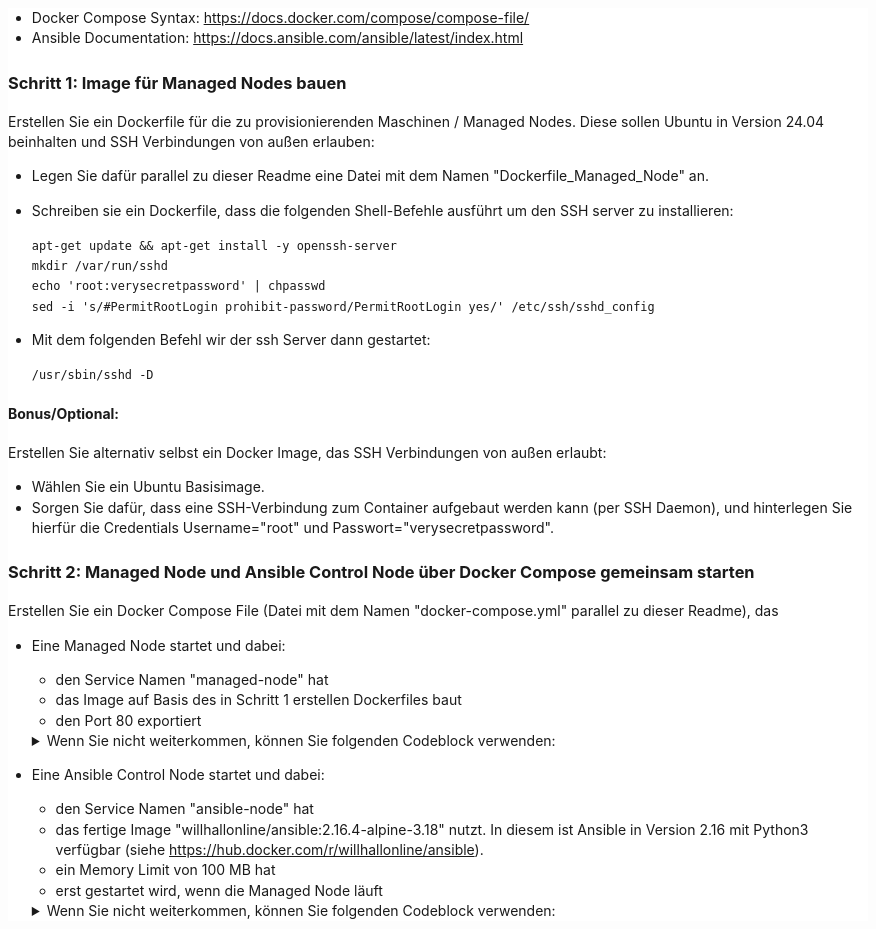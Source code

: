 - Docker Compose Syntax: https://docs.docker.com/compose/compose-file/
- Ansible Documentation: https://docs.ansible.com/ansible/latest/index.html

### Schritt 1: Image für Managed Nodes bauen

Erstellen Sie ein Dockerfile für die zu provisionierenden Maschinen / Managed Nodes.
Diese sollen Ubuntu in Version 24.04 beinhalten und SSH Verbindungen von außen erlauben:

- Legen Sie dafür parallel zu dieser Readme eine Datei mit dem Namen "Dockerfile_Managed_Node" an.
- Schreiben sie ein Dockerfile, dass die folgenden Shell-Befehle ausführt um den SSH server zu installieren:

  ``` shell
  apt-get update && apt-get install -y openssh-server
  mkdir /var/run/sshd
  echo 'root:verysecretpassword' | chpasswd
  sed -i 's/#PermitRootLogin prohibit-password/PermitRootLogin yes/' /etc/ssh/sshd_config
  ```

- Mit dem folgenden Befehl wir der ssh Server dann gestartet:

  ``` shell
  /usr/sbin/sshd -D
  ```

#### Bonus/Optional:

Erstellen Sie alternativ selbst ein Docker Image, das SSH Verbindungen von außen erlaubt:

- Wählen Sie ein Ubuntu Basisimage.
- Sorgen Sie dafür, dass eine SSH-Verbindung zum Container aufgebaut werden kann (per SSH Daemon), und hinterlegen Sie hierfür die Credentials Username="root" und Passwort="verysecretpassword".

### Schritt 2: Managed Node und Ansible Control Node über Docker Compose gemeinsam starten

Erstellen Sie ein Docker Compose File (Datei mit dem Namen "docker-compose.yml" parallel zu dieser Readme), das

- Eine Managed Node startet und dabei:
  - den Service Namen "managed-node" hat
  - das Image auf Basis des in Schritt 1 erstellen Dockerfiles baut
  - den Port 80 exportiert

  <details><summary>Wenn Sie nicht weiterkommen, können Sie folgenden Codeblock verwenden:</summary></details>

- Eine Ansible Control Node startet und dabei:
  - den Service Namen "ansible-node" hat
  - das fertige Image "willhallonline/ansible:2.16.4-alpine-3.18" nutzt.
    In diesem ist Ansible in Version 2.16 mit Python3 verfügbar (siehe <https://hub.docker.com/r/willhallonline/ansible>).
  - ein Memory Limit von 100 MB hat
  - erst gestartet wird, wenn die Managed Node läuft

  <details><summary>Wenn Sie nicht weiterkommen, können Sie folgenden Codeblock verwenden:</summary></details>
